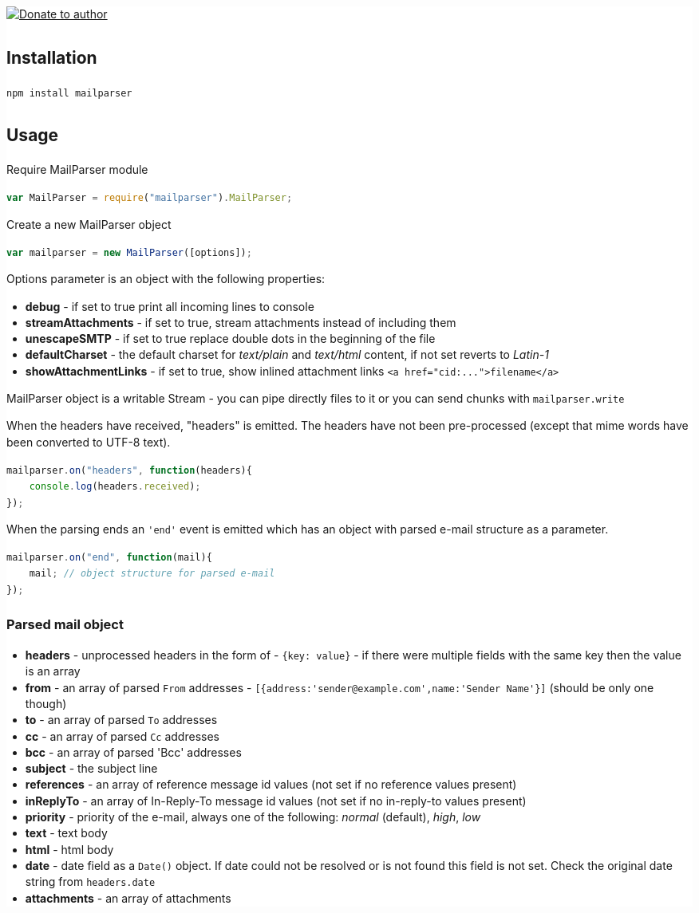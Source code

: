 [![Donate to author](https://www.paypalobjects.com/en_US/i/btn/btn_donate_SM.gif)](https://www.paypal.com/cgi-bin/webscr?cmd=_s-xclick&hosted_button_id=DB26KWR2BQX5W)

Installation
------------

    npm install mailparser

Usage
-----

Require MailParser module
```javascript
var MailParser = require("mailparser").MailParser;
```
Create a new MailParser object
```javascript
var mailparser = new MailParser([options]);
```
Options parameter is an object with the following properties:

  * **debug** - if set to true print all incoming lines to console
  * **streamAttachments** - if set to true, stream attachments instead of including them
  * **unescapeSMTP** - if set to true replace double dots in the beginning of the file
  * **defaultCharset** - the default charset for *text/plain* and *text/html* content, if not set reverts to *Latin-1*
  * **showAttachmentLinks** - if set to true, show inlined attachment links `<a href="cid:...">filename</a>`

MailParser object is a writable Stream - you can pipe directly
files to it or you can send chunks with `mailparser.write`

When the headers have received, "headers" is emitted. The headers have not been pre-processed (except that mime words have been converted to UTF-8 text).

```javascript
mailparser.on("headers", function(headers){
    console.log(headers.received);
});
```
When the parsing ends an `'end'` event is emitted which has an
object with parsed e-mail structure as a parameter.

```javascript
mailparser.on("end", function(mail){
    mail; // object structure for parsed e-mail
});
```
### Parsed mail object

  * **headers** - unprocessed headers in the form of - `{key: value}` - if there were multiple fields with the same key then the value is an array
  * **from** - an array of parsed `From` addresses - `[{address:'sender@example.com',name:'Sender Name'}]` (should be only one though)
  * **to** - an array of parsed `To` addresses
  * **cc** - an array of parsed `Cc` addresses
  * **bcc** - an array of parsed 'Bcc' addresses
  * **subject** - the subject line
  * **references** - an array of reference message id values (not set if no reference values present)
  * **inReplyTo** - an array of In-Reply-To message id values (not set if no in-reply-to values present)
  * **priority** - priority of the e-mail, always one of the following: *normal* (default), *high*, *low*
  * **text** - text body
  * **html** - html body
  * **date** - date field as a `Date()` object. If date could not be resolved or is not found this field is not set. Check the original date string from `headers.date`
  * **attachments** - an array of attachments
